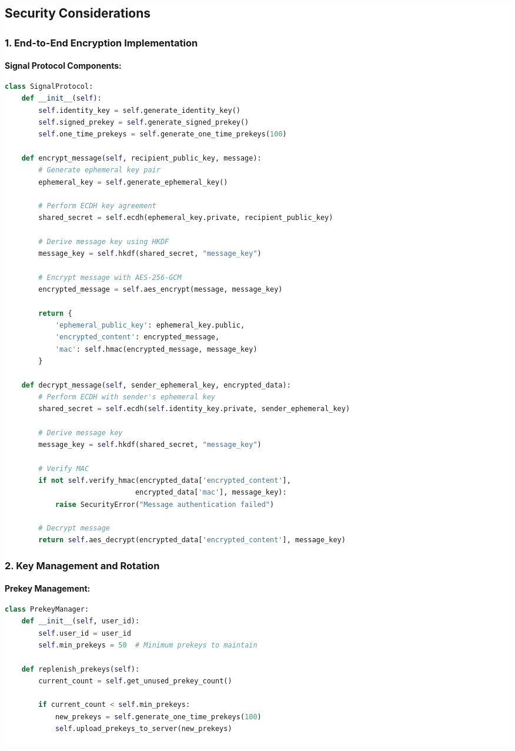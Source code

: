 ## Security Considerations

### 1. End-to-End Encryption Implementation

**Signal Protocol Components:**
```python
class SignalProtocol:
    def __init__(self):
        self.identity_key = self.generate_identity_key()
        self.signed_prekey = self.generate_signed_prekey()
        self.one_time_prekeys = self.generate_one_time_prekeys(100)
    
    def encrypt_message(self, recipient_public_key, message):
        # Generate ephemeral key pair
        ephemeral_key = self.generate_ephemeral_key()
        
        # Perform ECDH key agreement
        shared_secret = self.ecdh(ephemeral_key.private, recipient_public_key)
        
        # Derive message key using HKDF
        message_key = self.hkdf(shared_secret, "message_key")
        
        # Encrypt message with AES-256-GCM
        encrypted_message = self.aes_encrypt(message, message_key)
        
        return {
            'ephemeral_public_key': ephemeral_key.public,
            'encrypted_content': encrypted_message,
            'mac': self.hmac(encrypted_message, message_key)
        }
    
    def decrypt_message(self, sender_ephemeral_key, encrypted_data):
        # Perform ECDH with sender's ephemeral key
        shared_secret = self.ecdh(self.identity_key.private, sender_ephemeral_key)
        
        # Derive message key
        message_key = self.hkdf(shared_secret, "message_key")
        
        # Verify MAC
        if not self.verify_hmac(encrypted_data['encrypted_content'], 
                               encrypted_data['mac'], message_key):
            raise SecurityError("Message authentication failed")
        
        # Decrypt message
        return self.aes_decrypt(encrypted_data['encrypted_content'], message_key)
```

### 2. Key Management and Rotation

**Prekey Management:**
```python
class PrekeyManager:
    def __init__(self, user_id):
        self.user_id = user_id
        self.min_prekeys = 50  # Minimum prekeys to maintain
    
    def replenish_prekeys(self):
        current_count = self.get_unused_prekey_count()
        
        if current_count < self.min_prekeys:
            new_prekeys = self.generate_one_time_prekeys(100)
            self.upload_prekeys_to_server(new_prekeys)
    
```